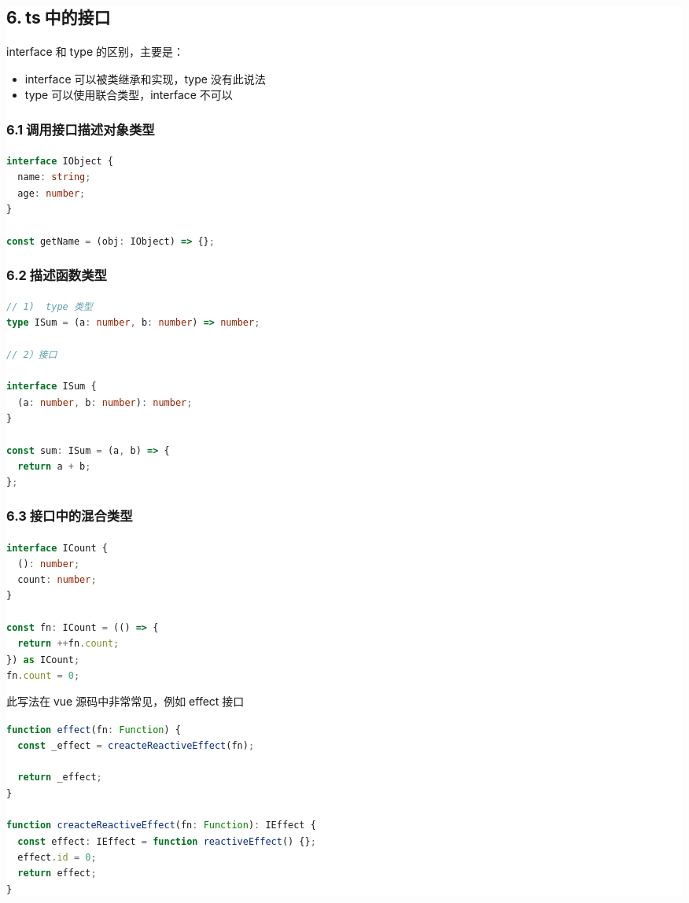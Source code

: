 ## 6. ts 中的接口

interface 和 type 的区别，主要是：

- interface 可以被类继承和实现，type 没有此说法
- type 可以使用联合类型，interface 不可以

### 6.1 调用接口描述对象类型

```ts
interface IObject {
  name: string;
  age: number;
}

const getName = (obj: IObject) => {};
```

### 6.2 描述函数类型

```ts
// 1)  type 类型
type ISum = (a: number, b: number) => number;

// 2）接口

interface ISum {
  (a: number, b: number): number;
}

const sum: ISum = (a, b) => {
  return a + b;
};
```

### 6.3 接口中的混合类型

```ts
interface ICount {
  (): number;
  count: number;
}

const fn: ICount = (() => {
  return ++fn.count;
}) as ICount;
fn.count = 0;
```

此写法在 vue 源码中非常常见，例如 effect 接口

```ts
function effect(fn: Function) {
  const _effect = creacteReactiveEffect(fn);

  return _effect;
}

function creacteReactiveEffect(fn: Function): IEffect {
  const effect: IEffect = function reactiveEffect() {};
  effect.id = 0;
  return effect;
}
```
